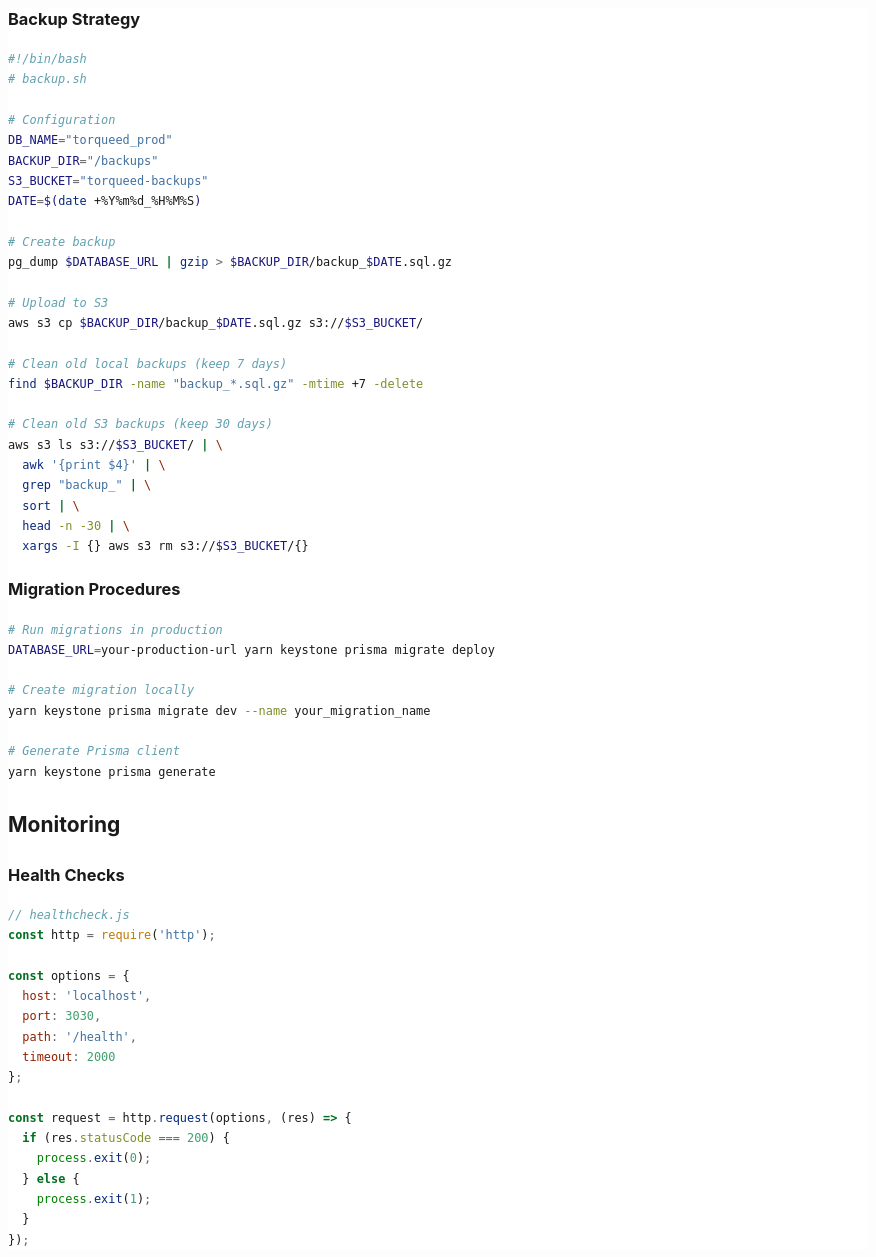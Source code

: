 ### Backup Strategy
```bash
#!/bin/bash
# backup.sh

# Configuration
DB_NAME="torqueed_prod"
BACKUP_DIR="/backups"
S3_BUCKET="torqueed-backups"
DATE=$(date +%Y%m%d_%H%M%S)

# Create backup
pg_dump $DATABASE_URL | gzip > $BACKUP_DIR/backup_$DATE.sql.gz

# Upload to S3
aws s3 cp $BACKUP_DIR/backup_$DATE.sql.gz s3://$S3_BUCKET/

# Clean old local backups (keep 7 days)
find $BACKUP_DIR -name "backup_*.sql.gz" -mtime +7 -delete

# Clean old S3 backups (keep 30 days)
aws s3 ls s3://$S3_BUCKET/ | \
  awk '{print $4}' | \
  grep "backup_" | \
  sort | \
  head -n -30 | \
  xargs -I {} aws s3 rm s3://$S3_BUCKET/{}
```

### Migration Procedures
```bash
# Run migrations in production
DATABASE_URL=your-production-url yarn keystone prisma migrate deploy

# Create migration locally
yarn keystone prisma migrate dev --name your_migration_name

# Generate Prisma client
yarn keystone prisma generate
```

## Monitoring

### Health Checks
```javascript
// healthcheck.js
const http = require('http');

const options = {
  host: 'localhost',
  port: 3030,
  path: '/health',
  timeout: 2000
};

const request = http.request(options, (res) => {
  if (res.statusCode === 200) {
    process.exit(0);
  } else {
    process.exit(1);
  }
});

```